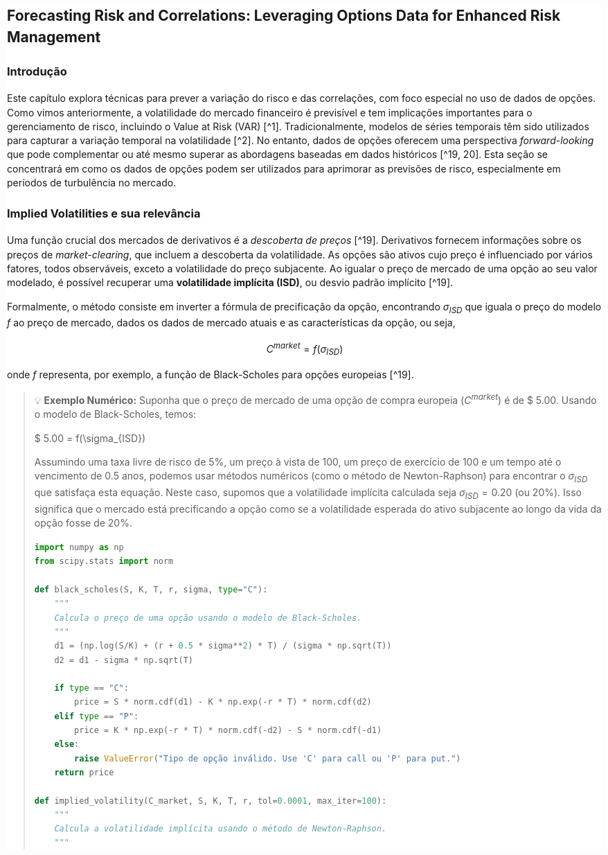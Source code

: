 ## Forecasting Risk and Correlations: Leveraging Options Data for Enhanced Risk Management
### Introdução

Este capítulo explora técnicas para prever a variação do risco e das correlações, com foco especial no uso de dados de opções. Como vimos anteriormente, a volatilidade do mercado financeiro é previsível e tem implicações importantes para o gerenciamento de risco, incluindo o Value at Risk (VAR) [^1]. Tradicionalmente, modelos de séries temporais têm sido utilizados para capturar a variação temporal na volatilidade [^2]. No entanto, dados de opções oferecem uma perspectiva *forward-looking* que pode complementar ou até mesmo superar as abordagens baseadas em dados históricos [^19, 20]. Esta seção se concentrará em como os dados de opções podem ser utilizados para aprimorar as previsões de risco, especialmente em períodos de turbulência no mercado.

### Implied Volatilities e sua relevância

Uma função crucial dos mercados de derivativos é a *descoberta de preços* [^19]. Derivativos fornecem informações sobre os preços de *market-clearing*, que incluem a descoberta da volatilidade. As opções são ativos cujo preço é influenciado por vários fatores, todos observáveis, exceto a volatilidade do preço subjacente. Ao igualar o preço de mercado de uma opção ao seu valor modelado, é possível recuperar uma **volatilidade implícita (ISD)**, ou desvio padrão implícito [^19].

Formalmente, o método consiste em inverter a fórmula de precificação da opção, encontrando $\sigma_{ISD}$ que iguala o preço do modelo $f$ ao preço de mercado, dados os dados de mercado atuais e as características da opção, ou seja,

$$ C^{market} = f(\sigma_{ISD}) $$

onde $f$ representa, por exemplo, a função de Black-Scholes para opções europeias [^19].

> 💡 **Exemplo Numérico:** Suponha que o preço de mercado de uma opção de compra europeia ($C^{market}$) é de \$ 5.00. Usando o modelo de Black-Scholes, temos:
>
> \$ 5.00 = f(\sigma_{ISD})
>
> Assumindo uma taxa livre de risco de $5\%$, um preço à vista de $100$, um preço de exercício de $100$ e um tempo até o vencimento de $0.5$ anos, podemos usar métodos numéricos (como o método de Newton-Raphson) para encontrar o $\sigma_{ISD}$ que satisfaça esta equação. Neste caso, supomos que a volatilidade implícita calculada seja $\sigma_{ISD} = 0.20$ (ou 20%). Isso significa que o mercado está precificando a opção como se a volatilidade esperada do ativo subjacente ao longo da vida da opção fosse de 20%.
>
> ```python
> import numpy as np
> from scipy.stats import norm
>
> def black_scholes(S, K, T, r, sigma, type="C"):
>     """
>     Calcula o preço de uma opção usando o modelo de Black-Scholes.
>     """
>     d1 = (np.log(S/K) + (r + 0.5 * sigma**2) * T) / (sigma * np.sqrt(T))
>     d2 = d1 - sigma * np.sqrt(T)
>
>     if type == "C":
>         price = S * norm.cdf(d1) - K * np.exp(-r * T) * norm.cdf(d2)
>     elif type == "P":
>         price = K * np.exp(-r * T) * norm.cdf(-d2) - S * norm.cdf(-d1)
>     else:
>         raise ValueError("Tipo de opção inválido. Use 'C' para call ou 'P' para put.")
>     return price
>
> def implied_volatility(C_market, S, K, T, r, tol=0.0001, max_iter=100):
>     """
>     Calcula a volatilidade implícita usando o método de Newton-Raphson.
>     """